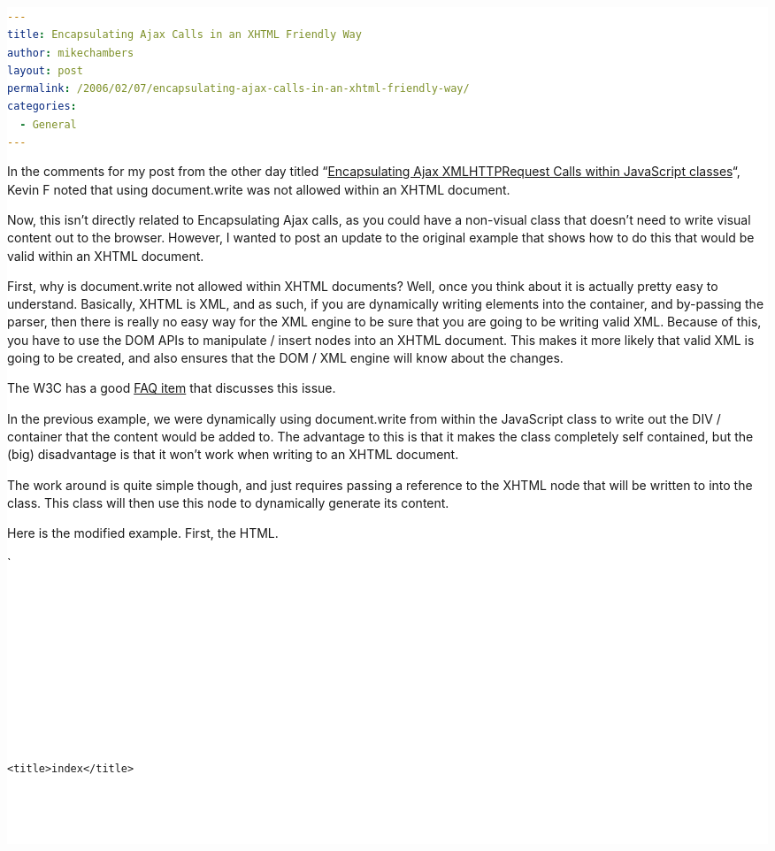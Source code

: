 ```yaml
---
title: Encapsulating Ajax Calls in an XHTML Friendly Way
author: mikechambers
layout: post
permalink: /2006/02/07/encapsulating-ajax-calls-in-an-xhtml-friendly-way/
categories:
  - General
---
```



In the comments for my post from the other day titled &#8220;[Encapsulating Ajax XMLHTTPRequest Calls within JavaScript classes][1]&#8220;, Kevin F noted that using document.write was not allowed within an XHTML document.

Now, this isn&#8217;t directly related to Encapsulating Ajax calls, as you could have a non-visual class that doesn&#8217;t need to write visual content out to the browser. However, I wanted to post an update to the original example that shows how to do this that would be valid within an XHTML document.  


  
First, why is document.write not allowed within XHTML documents? Well, once you think about it is actually pretty easy to understand. Basically, XHTML is XML, and as such, if you are dynamically writing elements into the container, and by-passing the parser, then there is really no easy way for the XML engine to be sure that you are going to be writing valid XML. Because of this, you have to use the DOM APIs to manipulate / insert nodes into an XHTML document. This makes it more likely that valid XML is going to be created, and also ensures that the DOM / XML engine will know about the changes.

The W3C has a good [FAQ item][2] that discusses this issue.

In the previous example, we were dynamically using document.write from within the JavaScript class to write out the DIV / container that the content would be added to. The advantage to this is that it makes the class completely self contained, but the (big) disadvantage is that it won&#8217;t work when writing to an XHTML document.

The work around is quite simple though, and just requires passing a reference to the XHTML node that will be written to into the class. This class will then use this node to dynamically generate its content.

Here is the modified example. First, the HTML.

`
<pre>
<!DOCTYPE html PUBLIC "-//W3C//DTD XHTML 1.1//EN"
	"http://www.w3.org/TR/xhtml11/DTD/xhtml11.dtd">

<html xmlns="http://www.w3.org/1999/xhtml" version="-//W3C//DTD XHTML 1.1//EN" xml:lang="en">
<head>
	<meta http-equiv="Content-Type" content="text/html; charset=utf-8"/>

	<link href="styles/MessageLoader.css" rel="stylesheet" type="text/css" />
	<script type="text/javascript" src="scripts/MessageLoader.js"></script>

	<title>index</title>
	

 [1]: http://weblogs.macromedia.com/mesh/archives/2006/01/encapsulating_a.cfm
 [2]: http://www.w3.org/MarkUp/2004/xhtml-faq#docwrite